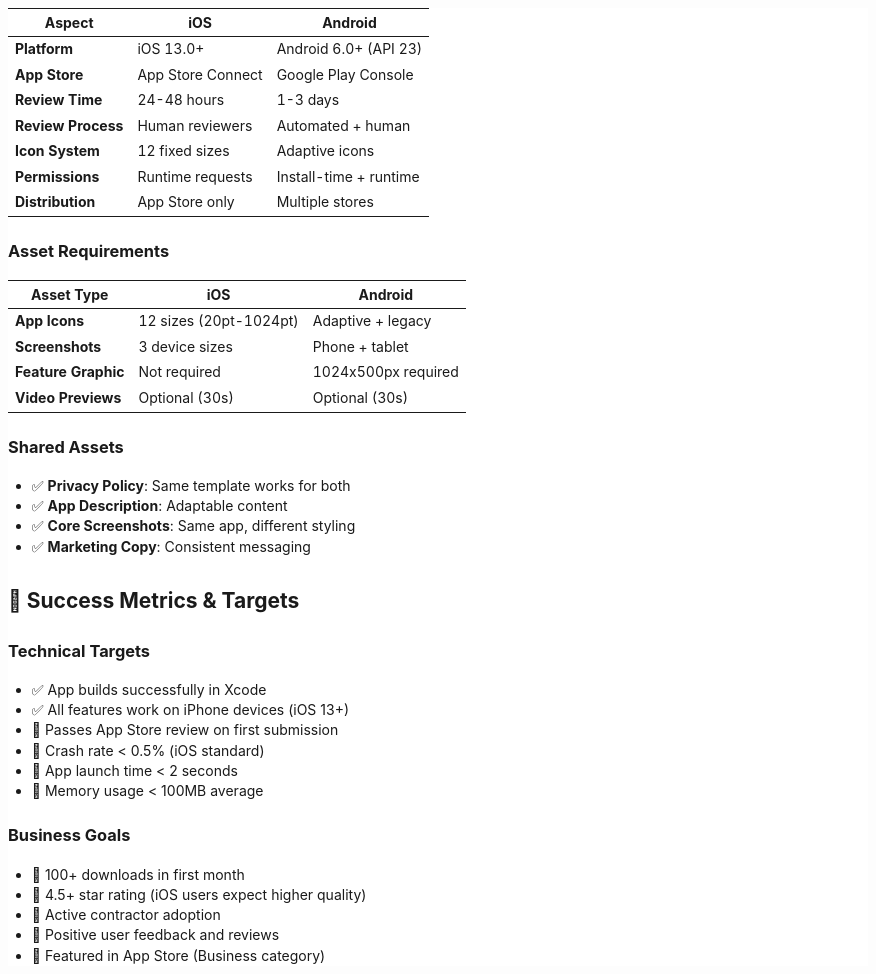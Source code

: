 | Aspect             | iOS               | Android                |
| ------------------ | ----------------- | ---------------------- |
| **Platform**       | iOS 13.0+         | Android 6.0+ (API 23)  |
| **App Store**      | App Store Connect | Google Play Console    |
| **Review Time**    | 24-48 hours       | 1-3 days               |
| **Review Process** | Human reviewers   | Automated + human      |
| **Icon System**    | 12 fixed sizes    | Adaptive icons         |
| **Permissions**    | Runtime requests  | Install-time + runtime |
| **Distribution**   | App Store only    | Multiple stores        |

### **Asset Requirements**

| Asset Type          | iOS                    | Android             |
| ------------------- | ---------------------- | ------------------- |
| **App Icons**       | 12 sizes (20pt-1024pt) | Adaptive + legacy   |
| **Screenshots**     | 3 device sizes         | Phone + tablet      |
| **Feature Graphic** | Not required           | 1024x500px required |
| **Video Previews**  | Optional (30s)         | Optional (30s)      |

### **Shared Assets**

- ✅ **Privacy Policy**: Same template works for both
- ✅ **App Description**: Adaptable content
- ✅ **Core Screenshots**: Same app, different styling
- ✅ **Marketing Copy**: Consistent messaging

## 🎯 Success Metrics & Targets

### **Technical Targets**

- ✅ App builds successfully in Xcode
- ✅ All features work on iPhone devices (iOS 13+)
- 🎯 Passes App Store review on first submission
- 🎯 Crash rate < 0.5% (iOS standard)
- 🎯 App launch time < 2 seconds
- 🎯 Memory usage < 100MB average

### **Business Goals**

- 🎯 100+ downloads in first month
- 🎯 4.5+ star rating (iOS users expect higher quality)
- 🎯 Active contractor adoption
- 🎯 Positive user feedback and reviews
- 🎯 Featured in App Store (Business category)
